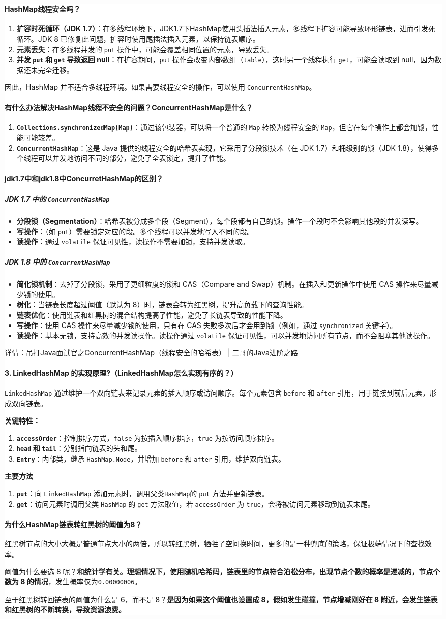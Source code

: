 #### HashMap线程安全吗？

1. **扩容时死循环（JDK 1.7）**：在多线程环境下，JDK1.7下HashMap使用头插法插入元素，多线程下扩容可能导致环形链表，进而引发死循环。JDK 8 已修复此问题，扩容时使用尾插法插入元素，以保持链表顺序。
2. **元素丢失**：在多线程并发的 `put` 操作中，可能会覆盖相同位置的元素，导致丢失。
3. **并发 `put` 和 `get` 导致返回 null**：在扩容期间，`put` 操作会改变内部数组（`table`），这时另一个线程执行 `get`，可能会读取到 null，因为数据还未完全迁移。

因此，HashMap 并不适合多线程环境。如果需要线程安全的操作，可以使用 `ConcurrentHashMap`。

#### 有什么办法解决HashMap线程不安全的问题？ConcurrentHashMap是什么？

1. **`Collections.synchronizedMap(Map)`**：通过该包装器，可以将一个普通的 `Map` 转换为线程安全的 `Map`，但它在每个操作上都会加锁，性能可能较差。
2. **`ConcurrentHashMap`**：这是 Java 提供的线程安全的哈希表实现，它采用了分段锁技术（在 JDK 1.7）和桶级别的锁（JDK 1.8），使得多个线程可以并发地访问不同的部分，避免了全表锁定，提升了性能。

#### jdk1.7中和jdk1.8中ConcurretHashMap的区别？

##### JDK 1.7 中的 `ConcurrentHashMap`

- **分段锁（Segmentation）**：哈希表被分成多个段（Segment），每个段都有自己的锁。操作一个段时不会影响其他段的并发读写。
- **写操作**：（如 `put`）需要锁定对应的段。多个线程可以并发地写入不同的段。
- **读操作**：通过 `volatile` 保证可见性，读操作不需要加锁，支持并发读取。

##### JDK 1.8 中的 `ConcurrentHashMap`

- **简化锁机制**：去掉了分段锁，采用了更细粒度的锁和 CAS（Compare and Swap）机制。在插入和更新操作中使用 CAS 操作来尽量减少锁的使用。
- **树化**：当链表长度超过阈值（默认为 8）时，链表会转为红黑树，提升高负载下的查询性能。
- **链表优化**：使用链表和红黑树的混合结构提高了性能，避免了长链表导致的性能下降。
- **写操作**：使用 CAS 操作来尽量减少锁的使用，只有在 CAS 失败多次后才会用到锁（例如，通过 `synchronized` 关键字）。
- **读操作**：基本无锁，支持高效的并发读操作。读操作通过 `volatile` 保证可见性，可以并发地访问所有节点，而不会阻塞其他读操作。

详情：[吊打Java面试官之ConcurrentHashMap（线程安全的哈希表） | 二哥的Java进阶之路](https://javabetter.cn/thread/ConcurrentHashMap.html#jdk-1-7)

#### 3. LinkedHashMap 的实现原理?（LinkedHashMap怎么实现有序的？）

`LinkedHashMap` 通过维护一个双向链表来记录元素的插入顺序或访问顺序。每个元素包含 `before` 和 `after` 引用，用于链接到前后元素，形成双向链表。

**关键特性：**

1. **`accessOrder`**：控制排序方式，`false` 为按插入顺序排序，`true` 为按访问顺序排序。
2. **`head` 和 `tail`**：分别指向链表的头和尾。
3. **`Entry`**：内部类，继承 `HashMap.Node`，并增加 `before` 和 `after` 引用，维护双向链表。

**主要方法**

1. **`put`**：向 `LinkedHashMap` 添加元素时，调用父类`HashMap`的 `put` 方法并更新链表。
2. **`get`**：访问元素时调用父类 `HashMap` 的 `get` 方法取值，若 `accessOrder` 为 `true`，会将被访问元素移动到链表末尾。

#### 为什么HashMap链表转红黑树的阈值为8？

红黑树节点的大小大概是普通节点大小的两倍，所以转红黑树，牺牲了空间换时间，更多的是一种兜底的策略，保证极端情况下的查找效率。

阈值为什么要选 8 呢？**和统计学有关。理想情况下，使用随机哈希码，链表里的节点符合泊松分布，出现节点个数的概率是递减的，节点个数为 8 的情况**，发生概率仅为`0.00000006`。

至于红黑树转回链表的阈值为什么是 6，而不是 8？**是因为如果这个阈值也设置成 8，假如发生碰撞，节点增减刚好在 8 附近，会发生链表和红黑树的不断转换，导致资源浪费。**
